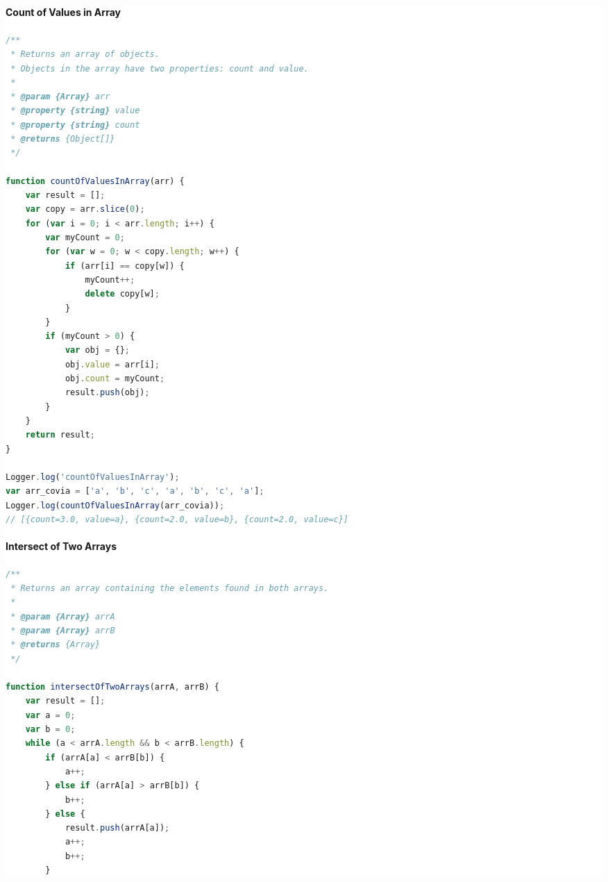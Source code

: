 #### Count of Values in Array ####

```javascript
/**
 * Returns an array of objects. 
 * Objects in the array have two properties: count and value.
 *
 * @param {Array} arr
 * @property {string} value 
 * @property {string} count 
 * @returns {Object[]}
 */

function countOfValuesInArray(arr) {
    var result = [];
    var copy = arr.slice(0);
    for (var i = 0; i < arr.length; i++) {
        var myCount = 0;
        for (var w = 0; w < copy.length; w++) {
            if (arr[i] == copy[w]) {
                myCount++;
                delete copy[w];
            }
        }
        if (myCount > 0) {
            var obj = {};
            obj.value = arr[i];
            obj.count = myCount;
            result.push(obj);
        }
    }
    return result;
}

Logger.log('countOfValuesInArray');
var arr_covia = ['a', 'b', 'c', 'a', 'b', 'c', 'a'];
Logger.log(countOfValuesInArray(arr_covia)); 
// [{count=3.0, value=a}, {count=2.0, value=b}, {count=2.0, value=c}] 
```

#### Intersect of Two Arrays ####

```javascript
/**
 * Returns an array containing the elements found in both arrays.
 *
 * @param {Array} arrA
 * @param {Array} arrB
 * @returns {Array}
 */

function intersectOfTwoArrays(arrA, arrB) {
    var result = [];
    var a = 0;
    var b = 0;
    while (a < arrA.length && b < arrB.length) {
        if (arrA[a] < arrB[b]) {
            a++;
        } else if (arrA[a] > arrB[b]) {
            b++;
        } else {
            result.push(arrA[a]);
            a++;
            b++;
        }
```